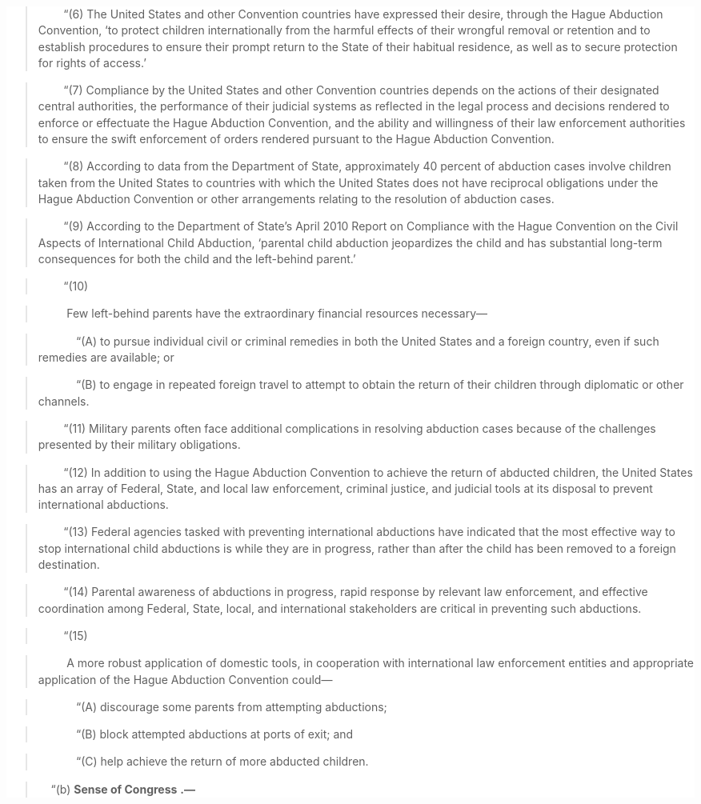 >         “(6) The United States and other Convention countries have expressed their desire, through the Hague Abduction Convention, ‘to protect children internationally from the harmful effects of their wrongful removal or retention and to establish procedures to ensure their prompt return to the State of their habitual residence, as well as to secure protection for rights of access.’

>         “(7) Compliance by the United States and other Convention countries depends on the actions of their designated central authorities, the performance of their judicial systems as reflected in the legal process and decisions rendered to enforce or effectuate the Hague Abduction Convention, and the ability and willingness of their law enforcement authorities to ensure the swift enforcement of orders rendered pursuant to the Hague Abduction Convention.

>         “(8) According to data from the Department of State, approximately 40 percent of abduction cases involve children taken from the United States to countries with which the United States does not have reciprocal obligations under the Hague Abduction Convention or other arrangements relating to the resolution of abduction cases.

>         “(9) According to the Department of State’s April 2010 Report on Compliance with the Hague Convention on the Civil Aspects of International Child Abduction, ‘parental child abduction jeopardizes the child and has substantial long-term consequences for both the child and the left-behind parent.’

>         “(10)

>          Few left-behind parents have the extraordinary financial resources necessary—

>             “(A) to pursue individual civil or criminal remedies in both the United States and a foreign country, even if such remedies are available; or

>             “(B) to engage in repeated foreign travel to attempt to obtain the return of their children through diplomatic or other channels.

>         “(11) Military parents often face additional complications in resolving abduction cases because of the challenges presented by their military obligations.

>         “(12) In addition to using the Hague Abduction Convention to achieve the return of abducted children, the United States has an array of Federal, State, and local law enforcement, criminal justice, and judicial tools at its disposal to prevent international abductions.

>         “(13) Federal agencies tasked with preventing international abductions have indicated that the most effective way to stop international child abductions is while they are in progress, rather than after the child has been removed to a foreign destination.

>         “(14) Parental awareness of abductions in progress, rapid response by relevant law enforcement, and effective coordination among Federal, State, local, and international stakeholders are critical in preventing such abductions.

>         “(15)

>          A more robust application of domestic tools, in cooperation with international law enforcement entities and appropriate application of the Hague Abduction Convention could—

>             “(A) discourage some parents from attempting abductions;

>             “(B) block attempted abductions at ports of exit; and

>             “(C) help achieve the return of more abducted children.

>     “(b)  __Sense of Congress__  __.—__ 
